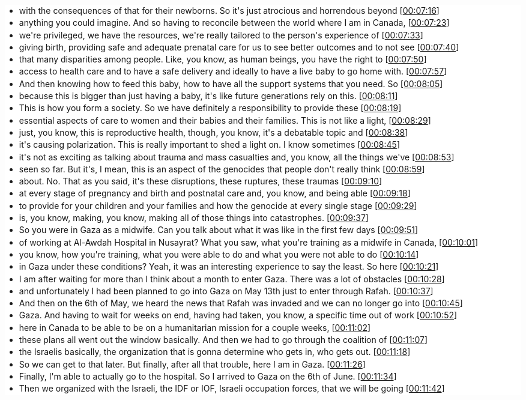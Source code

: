 *  with the consequences of that for their newborns. So it's just atrocious and horrendous beyond [[00:07:16](https://www.youtube.com/watch?v=BDySX_S8uWw&t=436.08s)]
*  anything you could imagine. And so having to reconcile between the world where I am in Canada, [[00:07:23](https://www.youtube.com/watch?v=BDySX_S8uWw&t=443.12s)]
*  we're privileged, we have the resources, we're really tailored to the person's experience of [[00:07:33](https://www.youtube.com/watch?v=BDySX_S8uWw&t=453.28s)]
*  giving birth, providing safe and adequate prenatal care for us to see better outcomes and to not see [[00:07:40](https://www.youtube.com/watch?v=BDySX_S8uWw&t=460.08s)]
*  that many disparities among people. Like, you know, as human beings, you have the right to [[00:07:50](https://www.youtube.com/watch?v=BDySX_S8uWw&t=470.0s)]
*  access to health care and to have a safe delivery and ideally to have a live baby to go home with. [[00:07:57](https://www.youtube.com/watch?v=BDySX_S8uWw&t=477.36s)]
*  And then knowing how to feed this baby, how to have all the support systems that you need. So [[00:08:05](https://www.youtube.com/watch?v=BDySX_S8uWw&t=485.59999999999997s)]
*  because this is bigger than just having a baby, it's like future generations rely on this. [[00:08:11](https://www.youtube.com/watch?v=BDySX_S8uWw&t=491.36s)]
*  This is how you form a society. So we have definitely a responsibility to provide these [[00:08:19](https://www.youtube.com/watch?v=BDySX_S8uWw&t=499.12s)]
*  essential aspects of care to women and their babies and their families. This is not like a light, [[00:08:29](https://www.youtube.com/watch?v=BDySX_S8uWw&t=509.59999999999997s)]
*  just, you know, this is reproductive health, though, you know, it's a debatable topic and [[00:08:38](https://www.youtube.com/watch?v=BDySX_S8uWw&t=518.56s)]
*  it's causing polarization. This is really important to shed a light on. I know sometimes [[00:08:45](https://www.youtube.com/watch?v=BDySX_S8uWw&t=525.52s)]
*  it's not as exciting as talking about trauma and mass casualties and, you know, all the things we've [[00:08:53](https://www.youtube.com/watch?v=BDySX_S8uWw&t=533.2s)]
*  seen so far. But it's, I mean, this is an aspect of the genocides that people don't really think [[00:08:59](https://www.youtube.com/watch?v=BDySX_S8uWw&t=539.92s)]
*  about. No. That as you said, it's these disruptions, these ruptures, these traumas [[00:09:10](https://www.youtube.com/watch?v=BDySX_S8uWw&t=550.16s)]
*  at every stage of pregnancy and birth and postnatal care and, you know, and being able [[00:09:18](https://www.youtube.com/watch?v=BDySX_S8uWw&t=558.88s)]
*  to provide for your children and your families and how the genocide at every single stage [[00:09:29](https://www.youtube.com/watch?v=BDySX_S8uWw&t=569.2s)]
*  is, you know, making, you know, making all of those things into catastrophes. [[00:09:37](https://www.youtube.com/watch?v=BDySX_S8uWw&t=577.2s)]
*  So you were in Gaza as a midwife. Can you talk about what it was like in the first few days [[00:09:51](https://www.youtube.com/watch?v=BDySX_S8uWw&t=591.12s)]
*  of working at Al-Awdah Hospital in Nusayrat? What you saw, what you're training as a midwife in Canada, [[00:10:01](https://www.youtube.com/watch?v=BDySX_S8uWw&t=601.04s)]
*  you know, how you're training, what you were able to do and what you were not able to do [[00:10:14](https://www.youtube.com/watch?v=BDySX_S8uWw&t=614.0s)]
*  in Gaza under these conditions? Yeah, it was an interesting experience to say the least. So here [[00:10:21](https://www.youtube.com/watch?v=BDySX_S8uWw&t=621.12s)]
*  I am after waiting for more than I think about a month to enter Gaza. There was a lot of obstacles [[00:10:28](https://www.youtube.com/watch?v=BDySX_S8uWw&t=628.48s)]
*  and unfortunately I had been planned to go into Gaza on May 13th just to enter through Rafah. [[00:10:37](https://www.youtube.com/watch?v=BDySX_S8uWw&t=637.6800000000001s)]
*  And then on the 6th of May, we heard the news that Rafah was invaded and we can no longer go into [[00:10:45](https://www.youtube.com/watch?v=BDySX_S8uWw&t=645.44s)]
*  Gaza. And having to wait for weeks on end, having had taken, you know, a specific time out of work [[00:10:52](https://www.youtube.com/watch?v=BDySX_S8uWw&t=652.64s)]
*  here in Canada to be able to be on a humanitarian mission for a couple weeks, [[00:11:02](https://www.youtube.com/watch?v=BDySX_S8uWw&t=662.56s)]
*  these plans all went out the window basically. And then we had to go through the coalition of [[00:11:07](https://www.youtube.com/watch?v=BDySX_S8uWw&t=667.36s)]
*  the Israelis basically, the organization that is gonna determine who gets in, who gets out. [[00:11:18](https://www.youtube.com/watch?v=BDySX_S8uWw&t=678.08s)]
*  So we can get to that later. But finally, after all that trouble, here I am in Gaza. [[00:11:26](https://www.youtube.com/watch?v=BDySX_S8uWw&t=686.4s)]
*  Finally, I'm able to actually go to the hospital. So I arrived to Gaza on the 6th of June. [[00:11:34](https://www.youtube.com/watch?v=BDySX_S8uWw&t=694.08s)]
*  Then we organized with the Israeli, the IDF or IOF, Israeli occupation forces, that we will be going [[00:11:42](https://www.youtube.com/watch?v=BDySX_S8uWw&t=702.64s)]
